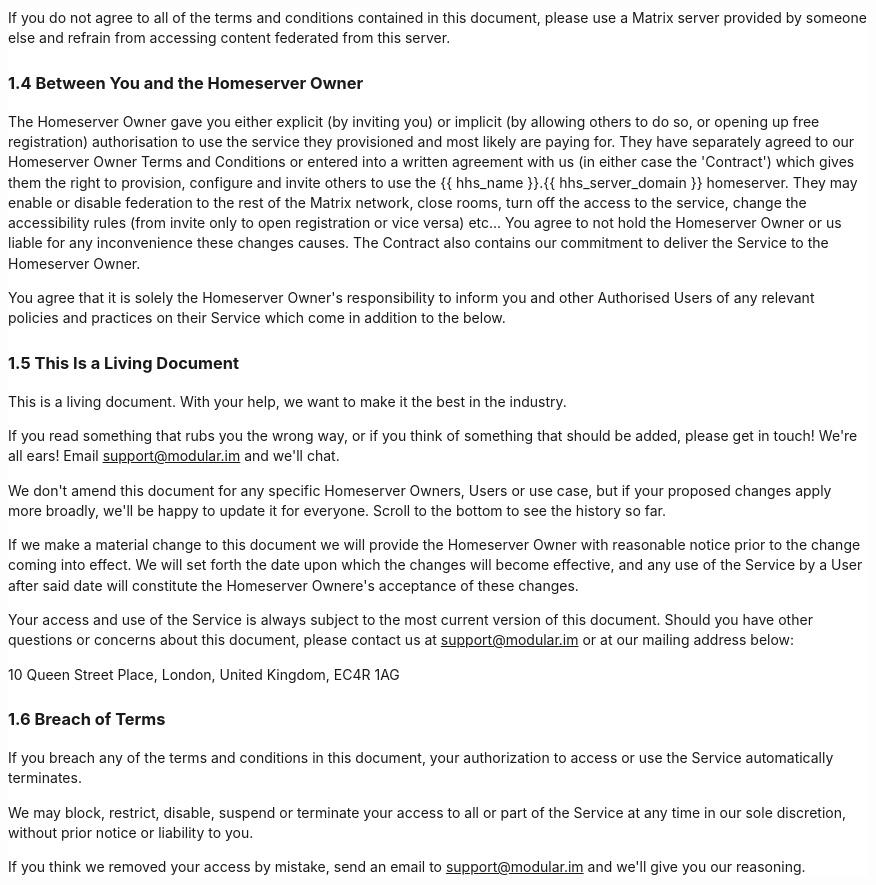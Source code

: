 If you do not agree to all of the terms and conditions contained in this document, please use a Matrix server provided by someone else and refrain from accessing content federated from this server.

### 1.4 Between You and the Homeserver Owner

The Homeserver Owner gave you either explicit (by inviting you) or implicit (by allowing others to do so, or opening up free registration) authorisation to use the service they provisioned and most likely are paying for. They have separately agreed to our Homeserver Owner Terms and Conditions or entered into a written agreement with us (in either case the 'Contract') which gives them the right to provision, configure and invite others to use the {{ hhs_name }}.{{ hhs_server_domain }} homeserver. They may enable or disable federation to the rest of the Matrix network, close rooms, turn off the access to the service, change the accessibility rules (from invite only to open registration or vice versa) etc... You agree to not hold the Homeserver Owner or us liable for any inconvenience these changes causes. The Contract also contains our commitment to deliver the Service to the Homeserver Owner.

You agree that it is solely the Homeserver Owner's responsibility to inform you and other Authorised Users of any relevant policies and practices on their Service which come in addition to the below.

### 1.5 This Is a Living Document

This is a living document. With your help, we want to make it the best in the industry.

If you read something that rubs you the wrong way, or if you think of something that should be added, please get in touch! We're all ears! Email [support@modular.im](support@modular.im) and we'll chat.

We don't amend this document for any specific Homeserver Owners, Users or use case, but if your proposed changes apply more broadly, we'll be happy to update it for everyone. Scroll to the bottom to see the history so far.

If we make a material change to this document we will provide the Homeserver Owner with reasonable notice prior to the change coming into effect. We will set forth the date upon which the changes will become effective, and any use of the Service by a User after said date will constitute the Homeserver Ownere's acceptance of these changes.

Your access and use of the Service is always subject to the most current version of this document.
Should you have other questions or concerns about this document, please contact us at support@modular.im or at our mailing address below:

10 Queen Street Place,
London,
United Kingdom,
EC4R 1AG

### 1.6 Breach of Terms

If you breach any of the terms and conditions in this document, your authorization to access or use the Service automatically terminates. 

We may block, restrict, disable, suspend or terminate your access to all or part of the Service at any time in our sole discretion, without prior notice or liability to you. 

If you think we removed your access by mistake, send an email to [support@modular.im](mailto:support@modular.im) and we'll give you our reasoning.

